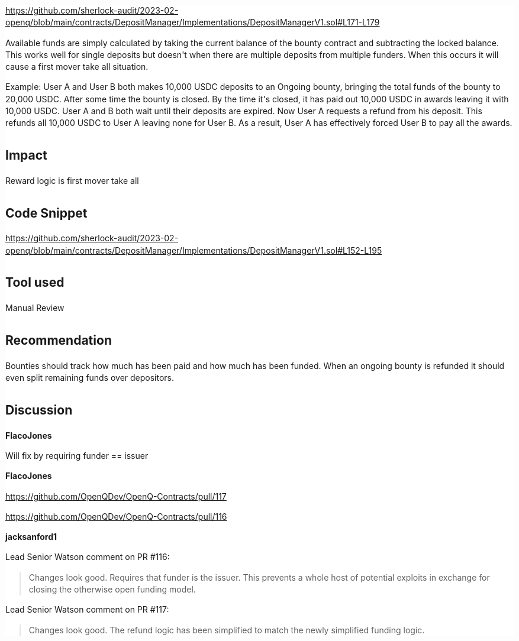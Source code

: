 https://github.com/sherlock-audit/2023-02-openq/blob/main/contracts/DepositManager/Implementations/DepositManagerV1.sol#L171-L179

Available funds are simply calculated by taking the current balance of the bounty contract and subtracting the locked balance. This works well for single deposits but doesn't when there are multiple deposits from multiple funders. When this occurs it will cause a first mover take all situation.

Example:
User A and User B both makes 10,000 USDC deposits to an Ongoing bounty, bringing the total funds of the bounty to 20,000 USDC. After some time the bounty is closed. By the time it's closed, it has paid out 10,000 USDC in awards leaving it with 10,000 USDC. User A and B both wait until their deposits are expired. Now User A requests a refund from his deposit. This refunds all 10,000 USDC to User A leaving none for User B. As a result, User A has effectively forced User B to pay all the awards.

## Impact

Reward logic is first mover take all

## Code Snippet

https://github.com/sherlock-audit/2023-02-openq/blob/main/contracts/DepositManager/Implementations/DepositManagerV1.sol#L152-L195

## Tool used

Manual Review

## Recommendation

Bounties should track how much has been paid and how much has been funded. When an ongoing bounty is refunded it should even split remaining funds over depositors.

## Discussion

**FlacoJones**

Will fix by requiring funder == issuer

**FlacoJones**

https://github.com/OpenQDev/OpenQ-Contracts/pull/117

https://github.com/OpenQDev/OpenQ-Contracts/pull/116

**jacksanford1**

Lead Senior Watson comment on PR #116: 

> Changes look good. Requires that funder is the issuer. This prevents a whole host of potential exploits in exchange for closing the otherwise open funding model.

Lead Senior Watson comment on PR #117:

> Changes look good. The refund logic has been simplified to match the newly simplified funding logic.
